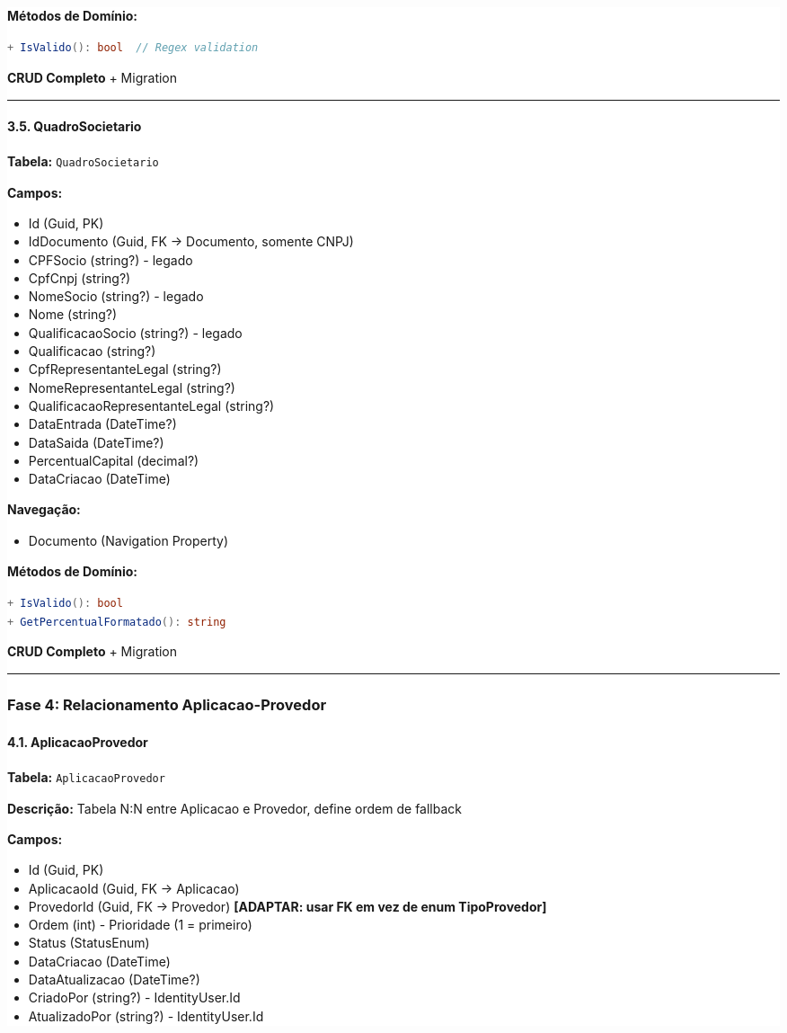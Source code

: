 **Métodos de Domínio:**
```csharp
+ IsValido(): bool  // Regex validation
```

**CRUD Completo** + Migration

---

#### 3.5. QuadroSocietario

**Tabela:** `QuadroSocietario`

**Campos:**
- Id (Guid, PK)
- IdDocumento (Guid, FK → Documento, somente CNPJ)
- CPFSocio (string?) - legado
- CpfCnpj (string?)
- NomeSocio (string?) - legado
- Nome (string?)
- QualificacaoSocio (string?) - legado
- Qualificacao (string?)
- CpfRepresentanteLegal (string?)
- NomeRepresentanteLegal (string?)
- QualificacaoRepresentanteLegal (string?)
- DataEntrada (DateTime?)
- DataSaida (DateTime?)
- PercentualCapital (decimal?)
- DataCriacao (DateTime)

**Navegação:**
- Documento (Navigation Property)

**Métodos de Domínio:**
```csharp
+ IsValido(): bool
+ GetPercentualFormatado(): string
```

**CRUD Completo** + Migration

---

### **Fase 4: Relacionamento Aplicacao-Provedor**

#### 4.1. AplicacaoProvedor

**Tabela:** `AplicacaoProvedor`

**Descrição:** Tabela N:N entre Aplicacao e Provedor, define ordem de fallback

**Campos:**
- Id (Guid, PK)
- AplicacaoId (Guid, FK → Aplicacao)
- ProvedorId (Guid, FK → Provedor) **[ADAPTAR: usar FK em vez de enum TipoProvedor]**
- Ordem (int) - Prioridade (1 = primeiro)
- Status (StatusEnum)
- DataCriacao (DateTime)
- DataAtualizacao (DateTime?)
- CriadoPor (string?) - IdentityUser.Id
- AtualizadoPor (string?) - IdentityUser.Id
